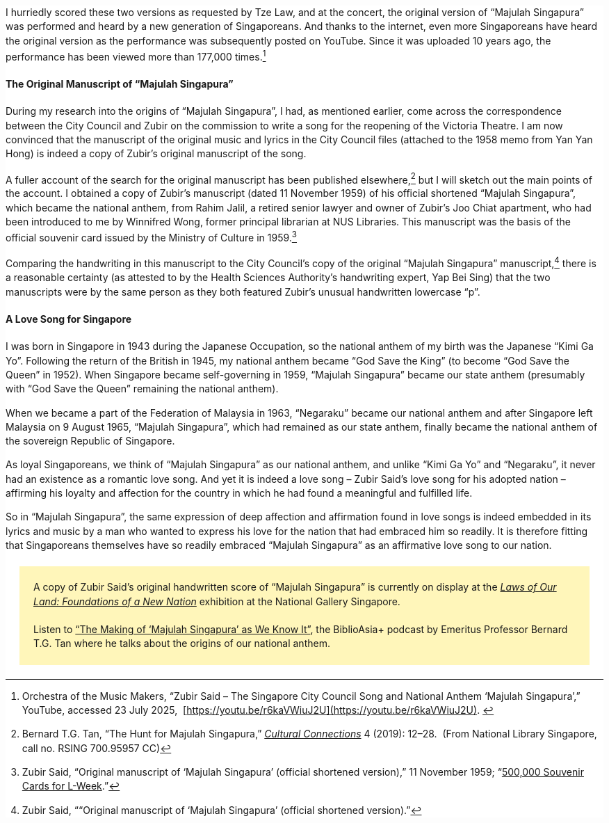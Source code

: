 I hurriedly scored these two versions as requested by Tze Law, and at the concert, the original version of “Majulah Singapura” was performed and heard by a new generation of Singaporeans. And thanks to the internet, even more Singaporeans have heard the original version as the performance was subsequently posted on YouTube. Since it was uploaded 10 years ago, the performance has been viewed more than 177,000 times.[^36]

#### **The Original Manuscript of “Majulah Singapura”**

During my research into the origins of “Majulah Singapura”, I had, as mentioned earlier, come across the correspondence between the City Council and Zubir on the commission to write a song for the reopening of the Victoria Theatre. I am now convinced that the manuscript of the original music and lyrics in the City Council files (attached to the 1958 memo from Yan Yan Hong) is indeed a copy of Zubir’s original manuscript of the song.

A fuller account of the search for the original manuscript has been published elsewhere,[^37] but I will sketch out the main points of the account. I obtained a copy of Zubir’s manuscript (dated 11 November 1959) of his official shortened “Majulah Singapura”, which became the national anthem, from Rahim Jalil, a retired senior lawyer and owner of Zubir’s Joo Chiat apartment, who had been introduced to me by Winnifred Wong, former principal librarian at NUS Libraries. This manuscript was the basis of the official souvenir card issued by the Ministry of Culture in 1959.[^38]

Comparing the handwriting in this manuscript to the City Council’s copy of the original “Majulah Singapura” manuscript,[^39] there is a reasonable certainty (as attested to by the Health Sciences Authority’s handwriting expert, Yap Bei Sing) that the two manuscripts were by the same person as they both featured Zubir’s unusual handwritten lowercase “p”.

#### **A Love Song for Singapore**

I was born in Singapore in 1943 during the Japanese Occupation, so the national anthem of my birth was the Japanese “Kimi Ga Yo”. Following the return of the British in 1945, my national anthem became “God Save the King” (to become “God Save the Queen” in 1952). When Singapore became self-governing in 1959, “Majulah Singapura” became our state anthem (presumably with “God Save the Queen” remaining the national anthem).&nbsp;

When we became a part of the Federation of Malaysia in 1963, “Negaraku” became our national anthem and after Singapore left Malaysia on 9 August 1965, “Majulah Singapura”, which had remained as our state anthem, finally became the national anthem of the sovereign Republic of Singapore.

As loyal Singaporeans, we think of “Majulah Singapura” as our national anthem, and unlike “Kimi Ga Yo” and “Negaraku”, it never had an existence as a romantic love song. And yet it is indeed a love song – Zubir Said’s love song for his adopted nation – affirming his loyalty and affection for the country in which he had found a meaningful and fulfilled life.

So in “Majulah Singapura”, the same expression of deep affection and affirmation found in love songs is indeed embedded in its lyrics and music by a man who wanted to express his love for the nation that had embraced him so readily. It is therefore fitting that Singaporeans themselves have so readily embraced “Majulah Singapura” as an affirmative love song to our nation.



<div style="background-color: #fff6ba; padding: 20px; margin: 20px; text-align:left; font-size:100%"> A copy of Zubir Said’s original handwritten score of “Majulah Singapura” is currently on display at the <a href="https://www.nationalgallery.sg/sg/en/exhibitions/laws-of-our-land-foundations-of-a-new-nation.html#ways-to-experience"><i>Laws of Our Land: Foundations of a New Nation</i></a>  exhibition at the National Gallery Singapore.<br><br>
Listen to <a href="https://biblioasia.nlb.gov.sg/podcast/the-making-of-majulah-singapura-as-we-know-it-bernard-tan/">“The Making of ‘Majulah Singapura’ as We Know It”</a>, the BiblioAsia+ podcast by Emeritus Professor Bernard T.G. Tan where he talks about the origins of our national anthem.
</div>


[^1]: “Francis Scott Key Pens ‘The Star-Spangled Banner’” History.com, last updated 27 May 2025,&nbsp; [https://www.history.com/this-day-in-history/september-14/key-pens-star-spangled-banner](https://www.history.com/this-day-in-history/september-14/key-pens-star-spangled-banner).
[^2]: The Editors of Encyclopaedia Britannica, “La Marseillaise,” Encyclopaedia Britannica, 6 June 2025, [https://www.britannica.com/topic/La-Marseillaise](https://www.britannica.com/topic/La-Marseillaise).
[^3]: Charles Dimont, “The History of ‘God Save the King’,” _History Today_, 3, no. 5 (May 1953), accessed 9 July 2025, [https://www.historytoday.com/archive/history-matters/god-save-queen-history-national-anthem](https://www.historytoday.com/archive/history-matters/god-save-queen-history-national-anthem).&nbsp;
[^4]: Akiko Murakami, “Japan’s National Anthem Was and Is an Ultimate Love Song,” 27 March 2022, [https://www.nara-yamatospirittours.com/post/japanese-national-anthem-was-and-is-an-ultimate-love-song](https://www.nara-yamatospirittours.com/post/japanese-national-anthem-was-and-is-an-ultimate-love-song).
[^5]: Saidah Rastam, [_Rosalie and Other Love Songs_](https://eservice.nlb.gov.sg/redir/itemdetails?bid=202390586) (Kuala Lumpur, Malaysia: Khazanah Nasional Berhad, 2014), 11–33. (From National Library Singapore, call no. RSEA 782.42095951 SAI)
[^6]: Benjamin Wong, “The Fascinating Origins of Malaysia’s National Anthem, ‘Negaraku’,” Lifestyle Asia, 19 August 2024, [https://www.lifestyleasia.com/kl/culture/facts-and-history-of-malaysia-national-anthem-negaraku/](https://www.lifestyleasia.com/kl/culture/facts-and-history-of-malaysia-national-anthem-negaraku/); Tse Hao Guang, “A History of Negaraku in Seven Rumours,” PR&amp;TA, accessed 11 July 2025, [https://www.pratajournal.com/history-of-negaraku](https://www.pratajournal.com/history-of-negaraku).
[^7]: Tse, “A History of Negaraku in Seven Rumours.”
[^8]: Wong, “The Fascinating Origins of Malaysia’s National Anthem, ‘Negaraku’.”
[^9]: National Heritage Board, “Zubir Said,” Roots, last updated 24 October 2023, [https://www.roots.gov.sg/stories-landing/stories/zubir-said/story](https://www.roots.gov.sg/stories-landing/stories/zubir-said/story); Rohana Zubir, [_Zubir Said – the Composer of Majulah Singapura_](https://eservice.nlb.gov.sg/redir/itemdetails?bid=14540511) (Singapore: Institute of Southeast Asian Studies, 2012), 21–27. (From National Library Singapore, call no. RSING 780.92 ROH)&nbsp;
[^10]: Cheryl Sim, “[Zubir Said](https://www.nlb.gov.sg/main/article-detail?cmsuuid=4b3061ce-c763-480d-9867-ac364bb139bf),” in _Singapore Infopedia_. National Library Board Singapore. Article published 3 September 2014.&nbsp;
[^11]: Low Zu Boon, “Zubir Said and the Golden Age of Singapore Cinema,” Roots, 6 February 2025, [https://www.roots.gov.sg/stories-landing/stories/the-bright-lights-zubir-said-and-the-golden-age-of-singapore-cinema/story](https://www.roots.gov.sg/stories-landing/stories/the-bright-lights-zubir-said-and-the-golden-age-of-singapore-cinema/story).
[^12]: Singapore City Council, “[Opening Performance/New Victoria Theatre](https://www.nas.gov.sg/archivesonline/government_records/record-details/0ec89ec7-115a-11e3-83d5-0050568939ad),” 1958. (From National Archives of Singapore, microfilm no. PUB 386 - 11)
[^13]: Letter from H.F. Sheppard to Zubir Said, 10 July 1958.
[^14]: Zubir Said to H.F. Sheppard, 15 July 1958; Zubir Said, oral history interview by Liana Tan, 13 September 1984, [transcript](https://www.nas.gov.sg/archivesonline/flipviewer/publish/e/e3efd43b-115d-11e3-83d5-0050568939ad-OHC000293_014/web/html5/index.html) and MP3 audio, Reel/Disc 14 of 23, National Archives of Singapore ([accession no. 000293](https://www.nas.gov.sg/archivesonline/oral_history_interviews/interview/000293)), 190–91.&nbsp;
[^15]: Minutes of Meeting of the Finance and General Purposes (Entertainments) Sub-Committee, 28 July 1958.
[^16]: Yap Yan Hong, “Opening Ceremony Victoria Theatre” (memo to all participants), 30 August 1958; Zubir Said, “Manuscript of “Majulah Singapura,” attached to Yap Yan Hong’s memo, 30 August 1958.
[^17]: “Laws of Our Land: Foundations of a New Nation,” National Gallery Singapore, accessed 22 July 2025, [https://www.nationalgallery.sg/sg/en/exhibitions/laws-of-our-land-foundations-of-a-new-nation.html#ways-to-experience](https://www.nationalgallery.sg/sg/en/exhibitions/laws-of-our-land-foundations-of-a-new-nation.html#ways-to-experience).
[^18]: Singapore City Council, “[Opening Performance/New Victoria Theatre](https://www.nas.gov.sg/archivesonline/government_records/record-details/0ec89ec7-115a-11e3-83d5-0050568939ad).”&nbsp;
[^19]: L.S.Y, “[Spotlight on Talent All on One Stage](https://eresources.nlb.gov.sg/newspapers/digitised/article/straitstimes19580907-1.2.33.1),” _Straits Times_, 7 September 1958, 5. (From NewspaperSG)
[^20]: “[Majulah Singapura – by Choir of the Combined Schools](https://eresources.nlb.gov.sg/newspapers/digitised/article/straitstimes19590216-1.2.74),” _Straits Times_, 16 February 1959, 7; “[... But It Was Prince Who Stole Show](https://eresources.nlb.gov.sg/newspapers/digitised/article/straitstimes19590224-1.2.3),” _Straits Times_, 24 February 1958, 1. (From NewspaperSG)
[^21]: Toh Chin Chye, oral history interview by Daniel Chew, 23 August 1989, [transcript](https://www.nas.gov.sg/archivesonline/flipviewer/publish/9/9c06f865-115f-11e3-83d5-0050568939ad-OHC001063_001/web/html5/index.html) and MP3 audio, Reel/Disc 1 of 1, National Archives of Singapore ([accession no. 001063](https://www.nas.gov.sg/archivesonline/oral_history_interviews/interview/001063)), 1; “National Anthem,” National Heritage Board, last updated 14 March 2025, [https://www.nhb.gov.sg/what-we-do/our-work/community-engagement/education/resources/national-symbols/national-anthem](https://www.nhb.gov.sg/what-we-do/our-work/community-engagement/education/resources/national-symbols/national-anthem).
[^22]: Rohana Zubir, [_Zubir Said – the Composer of Majulah Singapura_](https://eservice.nlb.gov.sg/redir/itemdetails?bid=14540511) (Singapore: Institute of Southeast Asian Studies, 2012), 5–6. (From National Library Singapore, call no. RSING 780.92 ROH); National Heritage Board, “State of Singapore National Loyalty Week Card,” Roots, last updated 4 April 2023, [https://www.roots.gov.sg/Collection-Landing/listing/1128296?taigerlist=collections](https://www.roots.gov.sg/Collection-Landing/listing/1128296?taigerlist=collections)&nbsp;
[^23]: “[Govt. Withdraws Anthem Bill](https://eresources.nlb.gov.sg/newspapers/digitised/article/straitstimes19591014-1.2.94),” _Straits Times_, 14 October 1959, 9. (From NewspaperSG)
[^24]: “[Singapore Chooses Own Flag and Anthem](https://eresources.nlb.gov.sg/newspapers/digitised/article/straitstimes19591109-1.2.11),” _Straits Times_, 9 November 1959, 1; “[500,000 Souvenir Cards for L-Week](https://eresources.nlb.gov.sg/newspapers/digitised/article/straitstimes19591127-1.2.42),” _Straits Times_, 27 November 1959, 4; Tan Shzr Ee, “[Missing: Eight Bars](https://eresources.nlb.gov.sg/newspapers/digitised/article/straitstimes20010122-1.2.60.9.2),” _Straits Times_, 22 January 2001, 16. (From NewspaperSG)
[^25]: “[Singapore Rejoices: Huge Crowds Throng Padang for Big Parade](https://eresources.nlb.gov.sg/newspapers/digitised/article/straitstimes19591204-1.2.2),” _Straits Times_, 4 December 1959, 1. (From NewspaperSG)
[^26]: “[Up Goes the Flag](https://eresources.nlb.gov.sg/newspapers/digitised/article/straitstimes19630917-1.2.2),” _Straits Times_, 17 September 1963, 1. (From NewspaperSG)
[^27]: “[Rehearsing ‘Majulah Singapura’](https://eresources.nlb.gov.sg/newspapers/digitised/article/freepress19591028-1.2.4),” _Singapore Free Press_, 28 October 1959, 1. (From NewspaperSG)
[^28]: Jessica Yeo, (NLB), personal communication, 18 April 2016; “[Von Benda and Co. Show How to Play ‘Majulah Singapura](https://eresources.nlb.gov.sg/newspapers/digitised/article/freepress19600218-1.2.43),” _Singapore Free Press_, 18 February 1960, 3; “[Anthem Gift](https://eresources.nlb.gov.sg/newspapers/digitised/article/straitstimes19600912-1.2.41),” _Straits Times_, 12 September 1960, 4. (From NewspaperSG)
[^29]: National Archives of Singapore, “[Choir &amp; Orchestra (Song of Singapore) With Narration (Recording Date 12/05/1959)](https://www.nas.gov.sg/archivesonline/audiovisual_records/record-details/6cf3e3b1-1164-11e3-83d5-0050568939ad),” 1959–1968, sound recording, 14:59. (From National Archives of Singapore, accession no. 2011003748)
[^30]: Loretta Marie Perera, “[Majulah Singapura: A Composition of History](https://www.nlb.gov.sg/main/api/MusicDetailPage/ViewPdf?resourceUuid=771ce57f-ad5a-4c45-83d7-daaf079cfef0),” MusicSG, accessed 9 August 2018; Joe Peters, “Pak Zubir Said and Majulah Singapura,” The Sonic Environment (blog), 20 October 2021, [http://thesonicenvironment.blogspot.com/2014/08/pak-zubir-said-and-majulah-singapura.html](http://thesonicenvironment.blogspot.com/2014/08/pak-zubir-said-and-majulah-singapura.html); Tan Shzr Ee, “[It’s Easier to Sing Now](https://eresources.nlb.gov.sg/newspapers/digitised/article/straitstimes20010122-1.2.60.9.1),” _Straits Times_ 22 January 2001, L6; John Gee, “[Grander, More Inspiring Anthem](https://eresources.nlb.gov.sg/newspapers/digitised/article/biztimes20010120-1.2.40.2),” _Business Times_, 20 January 2001, 20. (From NewspaperSG)
[^31]: Gee, “[Grander, More Inspiring Anthem](https://eresources.nlb.gov.sg/newspapers/digitised/article/biztimes20010120-1.2.40.2)”; Tan, “[It’s Easier to Sing Now](https://eresources.nlb.gov.sg/newspapers/digitised/article/straitstimes20010122-1.2.60.9.1).”
[^32]: Tan, “[It’s Easier to Sing Now](https://eresources.nlb.gov.sg/newspapers/digitised/article/straitstimes20010122-1.2.60.9.1).”&nbsp;
[^33]: Gee, “[Grander, More Inspiring Anthem](https://eresources.nlb.gov.sg/newspapers/digitised/article/biztimes20010120-1.2.40.2).”
[^34]: “[Moment of Calm Before the Debut](https://eresources.nlb.gov.sg/newspapers/digitised/article/straitstimes19790126-1.2.123),” _Straits Times_, 26 January 1979, 15. (From NewspaperSG)
[^35]: Leslie Fong, “[Singapore Symphony Starts on Right Note](https://eresources.nlb.gov.sg/newspapers/digitised/article/straitstimes19790125-1.2.48),” _Straits Times_, 25 January 1979, 11. (From NewspaperSG)
[^36]: Orchestra of the Music Makers, “Zubir Said – The Singapore City Council Song and National Anthem ‘Majulah Singapura’,” YouTube, accessed 23 July 2025,&nbsp; [https://youtu.be/r6kaVWiuJ2U](https://youtu.be/r6kaVWiuJ2U).&nbsp;
[^37]: Bernard T.G. Tan, “The Hunt for Majulah Singapura,” [_Cultural Connections_](https://eservice.nlb.gov.sg/redir/itemdetails?bid=202749198) 4 (2019): 12–28.&nbsp; (From National Library Singapore, call no. RSING 700.95957 CC)
[^38]: Zubir Said, “Original manuscript of ‘Majulah Singapura’ (official shortened version),” 11 November 1959; “[500,000 Souvenir Cards for L-Week](https://eresources.nlb.gov.sg/newspapers/digitised/article/straitstimes19591127-1.2.42).”
[^39]: Zubir Said, ““Original manuscript of ‘Majulah Singapura’ (official shortened version).”